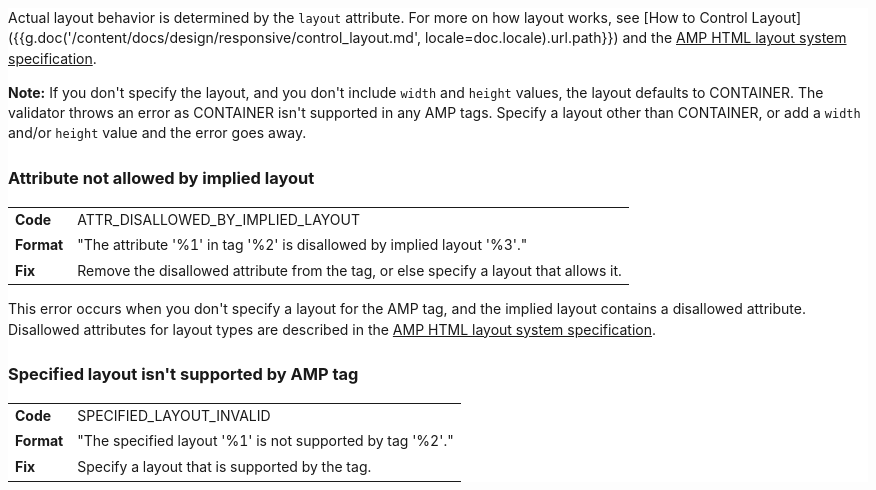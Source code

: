 Actual layout behavior is determined by the `layout` attribute.
For more on how layout works,
see [How to Control Layout]({{g.doc('/content/docs/design/responsive/control_layout.md', locale=doc.locale).url.path}}) and
the [AMP HTML layout system specification](/docs/reference/spec/amp-html-layout.html).

**Note:** If you don't specify the layout,
and you don't include `width` and `height` values,
the layout defaults to CONTAINER.
The validator throws an error
as CONTAINER isn't supported in any AMP tags.
Specify a layout other than CONTAINER,
or add a `width` and/or `height` value and the error goes away.

### Attribute not allowed by implied layout

<table>
  <tr>
    <td class="col-thirty"><strong>Code</strong></td>
    <td>ATTR_DISALLOWED_BY_IMPLIED_LAYOUT</td>
  </tr>
   <tr>
    <td class="col-thirty"><strong>Format</strong></td>
    <td>"The attribute '%1' in tag '%2' is disallowed by implied layout '%3'."</td>
  </tr>
   <tr>
    <td class="col-thirty"><strong>Fix</strong></td>
    <td>Remove the disallowed attribute from the tag,
      or else specify a layout that allows it.</td>
  </tr>
</table>

This error occurs when you don't specify a layout for the AMP tag,
and the implied layout contains a disallowed attribute.
Disallowed attributes for layout types are described in the
[AMP HTML layout system specification](/docs/reference/spec/amp-html-layout.html).

### Specified layout isn't supported by AMP tag

<table>
  <tr>
  	<td class="col-thirty"><strong>Code</strong></td>
  	<td>SPECIFIED_LAYOUT_INVALID</td>
  </tr>
   <tr>
  	<td class="col-thirty"><strong>Format</strong></td>
  	<td>"The specified layout '%1' is not supported by tag '%2'."</td>
  </tr>
   <tr>
  	<td class="col-thirty"><strong>Fix</strong></td>
  	<td>Specify a layout that is supported by the tag.</td>
  </tr>
</table>
